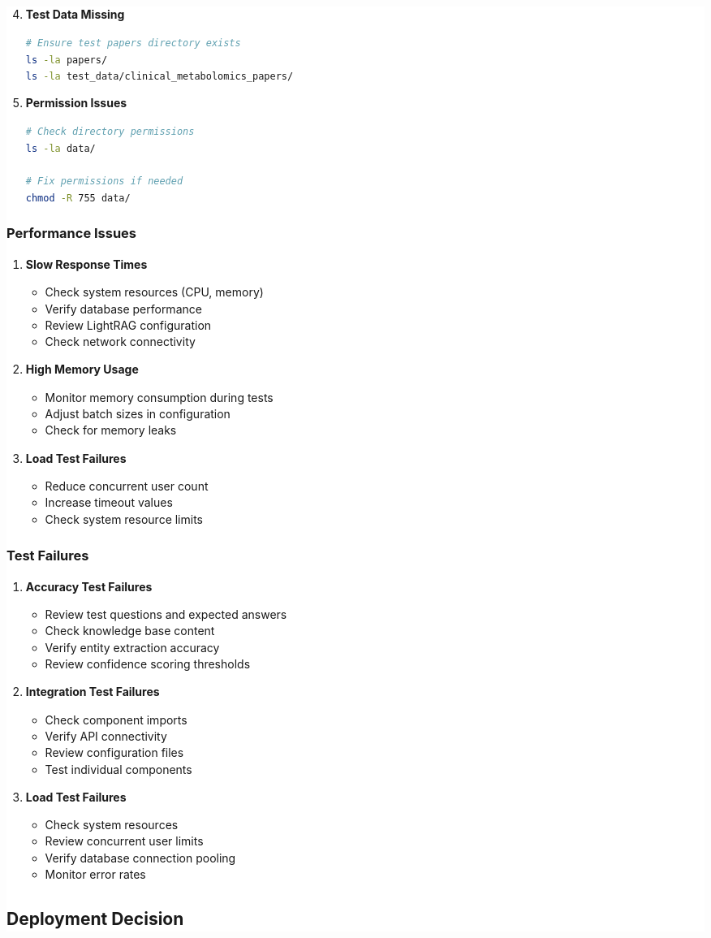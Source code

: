 4. **Test Data Missing**
   ```bash
   # Ensure test papers directory exists
   ls -la papers/
   ls -la test_data/clinical_metabolomics_papers/
   ```

5. **Permission Issues**
   ```bash
   # Check directory permissions
   ls -la data/
   
   # Fix permissions if needed
   chmod -R 755 data/
   ```

### Performance Issues

1. **Slow Response Times**
   - Check system resources (CPU, memory)
   - Verify database performance
   - Review LightRAG configuration
   - Check network connectivity

2. **High Memory Usage**
   - Monitor memory consumption during tests
   - Adjust batch sizes in configuration
   - Check for memory leaks

3. **Load Test Failures**
   - Reduce concurrent user count
   - Increase timeout values
   - Check system resource limits

### Test Failures

1. **Accuracy Test Failures**
   - Review test questions and expected answers
   - Check knowledge base content
   - Verify entity extraction accuracy
   - Review confidence scoring thresholds

2. **Integration Test Failures**
   - Check component imports
   - Verify API connectivity
   - Review configuration files
   - Test individual components

3. **Load Test Failures**
   - Check system resources
   - Review concurrent user limits
   - Verify database connection pooling
   - Monitor error rates

## Deployment Decision
